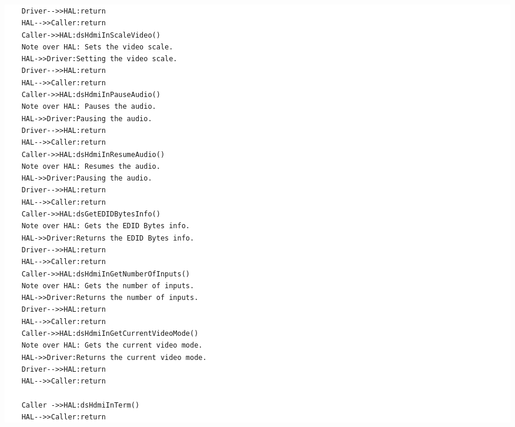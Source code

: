```mermaid
    Driver-->>HAL:return
    HAL-->>Caller:return
    Caller->>HAL:dsHdmiInScaleVideo()
    Note over HAL: Sets the video scale.
    HAL->>Driver:Setting the video scale.
    Driver-->>HAL:return
    HAL-->>Caller:return
    Caller->>HAL:dsHdmiInPauseAudio()
    Note over HAL: Pauses the audio.
    HAL->>Driver:Pausing the audio.
    Driver-->>HAL:return
    HAL-->>Caller:return
    Caller->>HAL:dsHdmiInResumeAudio()
    Note over HAL: Resumes the audio.
    HAL->>Driver:Pausing the audio.
    Driver-->>HAL:return
    HAL-->>Caller:return
    Caller->>HAL:dsGetEDIDBytesInfo()
    Note over HAL: Gets the EDID Bytes info.
    HAL->>Driver:Returns the EDID Bytes info.
    Driver-->>HAL:return
    HAL-->>Caller:return
    Caller->>HAL:dsHdmiInGetNumberOfInputs()
    Note over HAL: Gets the number of inputs.
    HAL->>Driver:Returns the number of inputs.
    Driver-->>HAL:return
    HAL-->>Caller:return
    Caller->>HAL:dsHdmiInGetCurrentVideoMode()
    Note over HAL: Gets the current video mode.
    HAL->>Driver:Returns the current video mode.
    Driver-->>HAL:return
    HAL-->>Caller:return

    Caller ->>HAL:dsHdmiInTerm()
    HAL-->>Caller:return
 ```